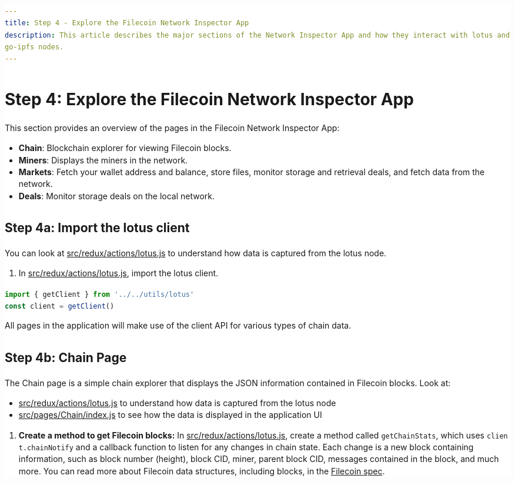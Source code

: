 ```yaml
---
title: Step 4 - Explore the Filecoin Network Inspector App
description: This article describes the major sections of the Network Inspector App and how they interact with lotus and go-ipfs nodes.
---
```


# Step 4: Explore the Filecoin Network Inspector App

This section provides an overview of the pages in the Filecoin Network Inspector App:

- **Chain**: Blockchain explorer for viewing Filecoin blocks.
- **Miners**: Displays the miners in the network.
- **Markets**: Fetch your wallet address and balance, store files, monitor storage and retrieval deals, and fetch data from the network.
- **Deals**: Monitor storage deals on the local network.

## Step 4a: Import the lotus client

You can look at [src/redux/actions/lotus.js](https://github.com/filecoin-shipyard/filecoin-network-inspector/blob/a94747f4967db2cde8bc563aa96675926d9c3193/src/redux/actions/lotus.js) to understand how data is captured from the lotus node.

1. In [src/redux/actions/lotus.js](https://github.com/filecoin-shipyard/filecoin-network-inspector/blob/a94747f4967db2cde8bc563aa96675926d9c3193/src/redux/actions/lotus.js#L3), import the lotus client.

```jsx
import { getClient } from '../../utils/lotus'
const client = getClient()
```

All pages in the application will make use of the client API for various types of chain data.

## Step 4b: Chain Page

The Chain page is a simple chain explorer that displays the JSON information contained in Filecoin blocks. Look at:

- [src/redux/actions/lotus.js](https://github.com/filecoin-shipyard/filecoin-network-inspector/blob/a94747f4967db2cde8bc563aa96675926d9c3193/src/redux/actions/lotus.js) to understand how data is captured from the lotus node
- [src/pages/Chain/index.js](https://github.com/filecoin-shipyard/filecoin-network-inspector/blob/a94747f4967db2cde8bc563aa96675926d9c3193/src/pages/Chain/index.js) to see how the data is displayed in the application UI

1. **Create a method to get Filecoin blocks:** In [src/redux/actions/lotus.js](https://github.com/filecoin-shipyard/filecoin-network-inspector/blob/a94747f4967db2cde8bc563aa96675926d9c3193/src/redux/actions/lotus.js#L36), create a method called `getChainStats`, which uses `client.chainNotify` and a callback function to listen for any changes in chain state. Each change is a new block containing information, such as block number (height), block CID, miner, parent block CID, messages contained in the block, and much more. You can read more about Filecoin data structures, including blocks, in the [Filecoin spec](https://filecoin-project.github.io/specs/#systems__filecoin_blockchain__struct).
